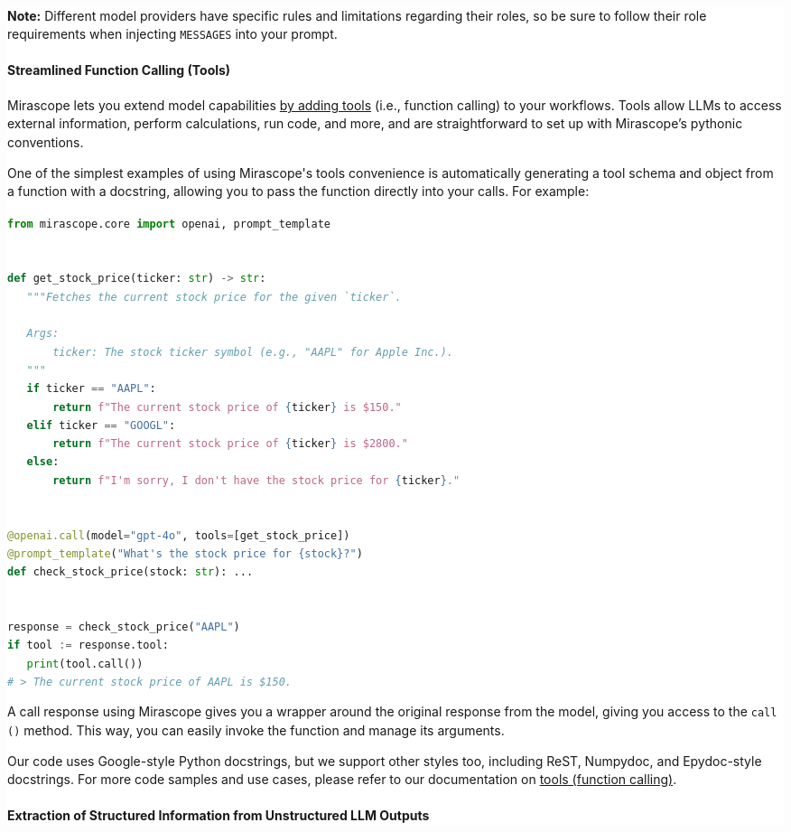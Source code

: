 **Note:** Different model providers have specific rules and limitations regarding their roles, so be sure to follow their role requirements when injecting `MESSAGES` into your prompt.

#### Streamlined Function Calling (Tools)

Mirascope lets you extend model capabilities [by adding tools](https://mirascope.com/learn/tools) (i.e., function calling) to your workflows. Tools allow LLMs to access external information, perform calculations, run code, and more, and are straightforward to set up with Mirascope’s pythonic conventions.

One of the simplest examples of using Mirascope's tools convenience is automatically generating a tool schema and object from a function with a docstring, allowing you to pass the function directly into your calls. For example:

```python
from mirascope.core import openai, prompt_template


def get_stock_price(ticker: str) -> str:
   """Fetches the current stock price for the given `ticker`.

   Args:
       ticker: The stock ticker symbol (e.g., "AAPL" for Apple Inc.).
   """
   if ticker == "AAPL":
       return f"The current stock price of {ticker} is $150."
   elif ticker == "GOOGL":
       return f"The current stock price of {ticker} is $2800."
   else:
       return f"I'm sorry, I don't have the stock price for {ticker}."


@openai.call(model="gpt-4o", tools=[get_stock_price])
@prompt_template("What's the stock price for {stock}?")
def check_stock_price(stock: str): ...


response = check_stock_price("AAPL")
if tool := response.tool:
   print(tool.call())
# > The current stock price of AAPL is $150.
```

A call response using Mirascope gives you a wrapper around the original response from the model, giving you access to the `call()` method. This way, you can easily invoke the function and manage its arguments.

Our code uses Google-style Python docstrings, but we support other styles too, including ReST, Numpydoc, and Epydoc-style docstrings. For more code samples and use cases, please refer to our documentation on [tools (function calling)](https://mirascope.com/learn/tools).

#### Extraction of Structured Information from Unstructured LLM Outputs
